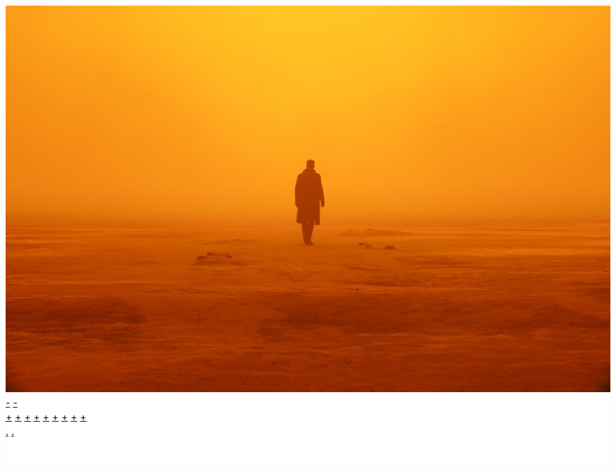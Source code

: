 [![Image](https://github.com/f1f47a2/f1f47a2/blob/main/img/BladeRunner2049.jpg)](https://youtu.be/lP7_3BCUB90)
[-](https://youtu.be/BGitsrBCw-8) [-](https://youtu.be/PFA90OVs9IE)<br>
[+](https://youtu.be/xUBOIpnKYn8) [+](https://youtu.be/Jm4UAWbNYrA) [+](https://youtu.be/2KatppPMjPc) [+](https://youtu.be/g6u33j_T5VQ) [+](https://youtu.be/VuV2c-6js8w) [+](https://youtu.be/4PvhG5P9wt4) [+](https://youtu.be/I7zMKR9b-04) [+](https://youtu.be/dYJAtE2wiPI) [+](https://youtu.be/9ELDvxu9wbg)<br> 
[.](https://youtu.be/nBglxpwXA70) [.](https://youtu.be/Q9SQ6yEAe5Y)
<br><br><br>